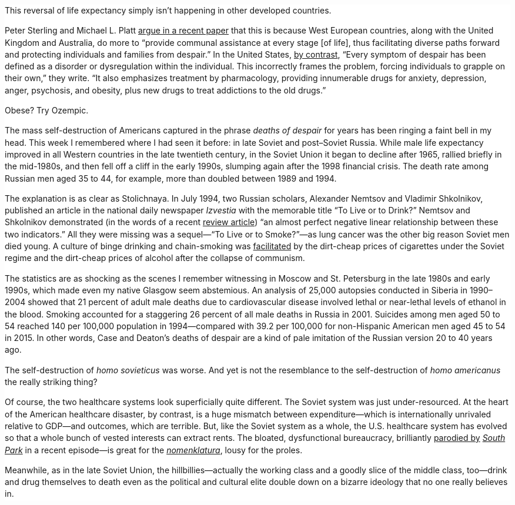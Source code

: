 This reversal of life expectancy simply isn’t happening in other developed countries. 

Peter Sterling and Michael L. Platt [argue in a recent paper](https://jamanetwork.com/journals/jamapsychiatry/fullarticle/2788767) that this is because West European countries, along with the United Kingdom and Australia, do more to “provide communal assistance at every stage \[of life\], thus facilitating diverse paths forward and protecting individuals and families from despair.” In the United States, [by contrast](https://www.acsh.org/news/2022/02/08/deaths-despair-16106), “Every symptom of despair has been defined as a disorder or dysregulation within the individual. This incorrectly frames the problem, forcing individuals to grapple on their own,” they write. “It also emphasizes treatment by pharmacology, providing innumerable drugs for anxiety, depression, anger, psychosis, and obesity, plus new drugs to treat addictions to the old drugs.”

Obese? Try Ozempic.

The mass self-destruction of Americans captured in the phrase *deaths of despair* for years has been ringing a faint bell in my head. This week I remembered where I had seen it before: in late Soviet and post–Soviet Russia. While male life expectancy improved in all Western countries in the late twentieth century, in the Soviet Union it began to decline after 1965, rallied briefly in the mid-1980s, and then fell off a cliff in the early 1990s, slumping again after the 1998 financial crisis. The death rate among Russian men aged 35 to 44, for example, more than doubled between 1989 and 1994. 

The explanation is as clear as Stolichnaya. In July 1994, two Russian scholars, Alexander Nemtsov and Vladimir Shkolnikov, published an article in the national daily newspaper *Izvestia* with the memorable title “To Live or to Drink?” Nemtsov and Shkolnikov demonstrated (in the words of a recent [review article](https://www.ncbi.nlm.nih.gov/pmc/articles/PMC8607467/)) “an almost perfect negative linear relationship between these two indicators.” All they were missing was a sequel—“To Live or to Smoke?”—as lung cancer was the other big reason Soviet men died young. A culture of binge drinking and chain-smoking was [facilitated](https://link.springer.com/article/10.1057/s41294-021-00169-w) by the dirt-cheap prices of cigarettes under the Soviet regime and the dirt-cheap prices of alcohol after the collapse of communism. 

The statistics are as shocking as the scenes I remember witnessing in Moscow and St. Petersburg in the late 1980s and early 1990s, which made even my native Glasgow seem abstemious. An analysis of 25,000 autopsies conducted in Siberia in 1990–2004 showed that 21 percent of adult male deaths due to cardiovascular disease involved lethal or near-lethal levels of ethanol in the blood. Smoking accounted for a staggering 26 percent of all male deaths in Russia in 2001. Suicides among men aged 50 to 54 reached 140 per 100,000 population in 1994—compared with 39.2 per 100,000 for non-Hispanic American men aged 45 to 54 in 2015. In other words, Case and Deaton’s deaths of despair are a kind of pale imitation of the Russian version 20 to 40 years ago. 

The self-destruction of *homo sovieticus* was worse. And yet is not the resemblance to the self-destruction of *homo americanus* the really striking thing?

Of course, the two healthcare systems look superficially quite different. The Soviet system was just under-resourced. At the heart of the American healthcare disaster, by contrast, is a huge mismatch between expenditure—which is internationally unrivaled relative to GDP—and outcomes, which are terrible. But, like the Soviet system as a whole, the U.S. healthcare system has evolved so that a whole bunch of vested interests can extract rents. The bloated, dysfunctional bureaucracy, brilliantly [parodied by](https://www.youtube.com/watch?v=VAfy26xs6e0) *[South Park](https://www.youtube.com/watch?v=VAfy26xs6e0)* in a recent episode—is great for the *[nomenklatura](https://en.wikipedia.org/wiki/Nomenklatura#)*, lousy for the proles.

Meanwhile, as in the late Soviet Union, the hillbillies—actually the working class and a goodly slice of the middle class, too—drink and drug themselves to death even as the political and cultural elite double down on a bizarre ideology that no one really believes in. 
